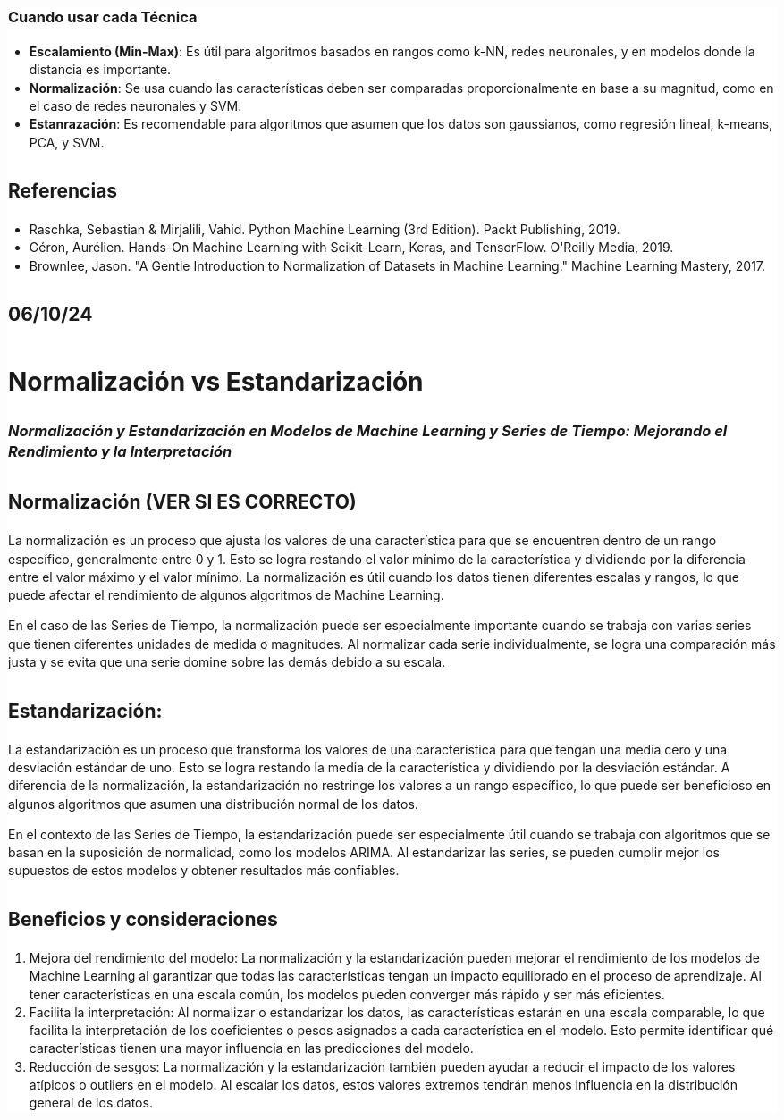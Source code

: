 ### Cuando usar cada Técnica
* **Escalamiento (Min-Max)**: Es útil para algoritmos basados en rangos como k-NN, redes neuronales, y en modelos donde la distancia es importante.
* **Normalización**: Se usa cuando las características deben ser comparadas proporcionalmente en base a su magnitud, como en el caso de redes neuronales y SVM.
* **Estanrazación**: Es recomendable para algoritmos que asumen que los datos son gaussianos, como regresión lineal, k-means, PCA, y SVM. 

## Referencias
* Raschka, Sebastian & Mirjalili, Vahid. Python Machine Learning (3rd Edition). Packt Publishing, 2019.
* Géron, Aurélien. Hands-On Machine Learning with Scikit-Learn, Keras, and TensorFlow. O'Reilly Media, 2019.
* Brownlee, Jason. "A Gentle Introduction to Normalization of Datasets in Machine Learning." Machine Learning Mastery, 2017.

## 06/10/24
# Normalización vs Estandarización 
### *Normalización y Estandarización en Modelos de Machine Learning y Series de Tiempo: Mejorando el **Rendimiento** y la **Interpretación*** 
## Normalización (VER SI ES CORRECTO)
La normalización es un proceso que ajusta los valores de una característica para que se encuentren dentro de un rango específico, generalmente entre 0 y 1. Esto se logra restando el valor mínimo de la característica y dividiendo por la diferencia entre el valor máximo y el valor mínimo. La normalización es útil cuando los datos tienen diferentes escalas y rangos, lo que puede afectar el rendimiento de algunos algoritmos de Machine Learning.

En el caso de las Series de Tiempo, la normalización puede ser especialmente importante cuando se trabaja con varias series que tienen diferentes unidades de medida o magnitudes. Al normalizar cada serie individualmente, se logra una comparación más justa y se evita que una serie domine sobre las demás debido a su escala.

## Estandarización: 
La estandarización es un proceso que transforma los valores de una característica para que tengan una media cero y una desviación estándar de uno. Esto se logra restando la media de la característica y dividiendo por la desviación estándar. A diferencia de la normalización, la estandarización no restringe los valores a un rango específico, lo que puede ser beneficioso en algunos algoritmos que asumen una distribución normal de los datos.

En el contexto de las Series de Tiempo, la estandarización puede ser especialmente útil cuando se trabaja con algoritmos que se basan en la suposición de normalidad, como los modelos ARIMA. Al estandarizar las series, se pueden cumplir mejor los supuestos de estos modelos y obtener resultados más confiables.

## Beneficios y consideraciones
1. Mejora del rendimiento del modelo: La normalización y la estandarización pueden mejorar el rendimiento de los modelos de Machine Learning al garantizar que todas las características tengan un impacto equilibrado en el proceso de aprendizaje. Al tener características en una escala común, los modelos pueden converger más rápido y ser más eficientes.
2. Facilita la interpretación: Al normalizar o estandarizar los datos, las características estarán en una escala comparable, lo que facilita la interpretación de los coeficientes o pesos asignados a cada característica en el modelo. Esto permite identificar qué características tienen una mayor influencia en las predicciones del modelo.
3. Reducción de sesgos: La normalización y la estandarización también pueden ayudar a reducir el impacto de los valores atípicos o outliers en el modelo. Al escalar los datos, estos valores extremos tendrán menos influencia en la distribución general de los datos.
